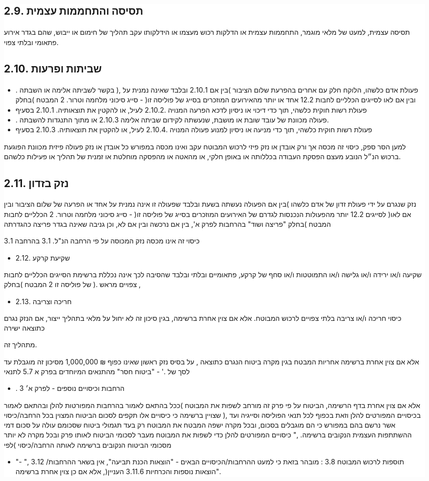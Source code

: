## תסיסה והתחממות עצמית .2.9

תסיסה עצמית, למעט של מלאי מוגמר, התחממות עצמית או הדלקות רכוש מעצמו או הידלקותו עקב תהליך של חימום או ייבוש, שהם בגדר אירוע פתאומי ובלתי צפוי.

## שביתות ופרעות .2.10

- .  פעולת אדם כלשהו, הלוקח חלק עם אחרים בהפרעת שלום הציבור )בין אם 2.10.1 ובלבד שאינה נמנית על ,( בקשר לשביתה אלימה או השבתה ובין אם לאו לסייגים הכלליים לחבות 12.2 אחד או יותר מהאירועים המוזכרים בסייג של פוליסה זו( - סייג סיכוני מלחמה וטרור. 2 המבטח )בחלק
- פעולת רשות חוקית כלשהי, תוך כדי דיכוי או ניסיון לדכא הפרעה המנויה .2.10.2 לעיל, או להקטין את תוצאותיה. 2.10.1 בסעיף
- .  פעולה מכוונת של עובד שובת או מושבת, שנעשתה לקידום שביתה אלימה 2.10.3 או מתוך התנגדות להשבתה.
- פעולת רשות חוקית כלשהי, תוך כדי מניעה או ניסיון למנוע פעולה המנויה .2.10.4 לעיל, או להקטין את תוצאותיה. 2.10.3 בסעיף

למען הסר ספק, כיסוי זה מכסה אך ורק אובדן או נזק פיזי לרכוש המבוטח עקב ואינו מכסה במפורש כל אובדן או נזק פעולה פיזית מכוונת הפוגעת ברכוש הנ״ל הנובע מעצם הפסקת העבודה בכללותה או באופן חלקי, או מהאטה או מהפסקה מוחלטת או זמנית של תהליך או פעילות כלשהם.

## נזק בזדון .2.11

נזק שנגרם על ידי פעולת זדון של אדם כלשהו )בין אם הפעולה נעשתה בשעת ובלבד שפעולה זו אינה נמנית על אחד או הפרעה של שלום הציבור ובין אם לאו( לסייגים 12.2 יותר מהפעולות הנכנסות לגדרם של האירועים המוזכרים בסייג של פוליסה זו( - סייג סיכוני מלחמה וטרור. 2 הכלליים לחבות המבטח )בחלק "פריצה ושוד" בהרחבות לפרק א', בין אם נרכשה ובין אם לא, וכן גניבה שאינה בגדר פריצה כהגדרתה

3.1 כיסוי זה אינו מכסה נזק המכוסה על פי הרחבה הנ"ל. 3.1 בהרחבה

- שקיעת קרקע .2.12

שקיעה ו/או ירידה ו/או גלישה ו/או התמוטטות ו/או סחף של קרקע, פתאומיים ובלתי ובלבד שהסיבה לכך אינה נכללת ברשימת הסייגים הכלליים לחבות , צפויים מראש .( של פוליסה זו 2 המבטח )בחלק

- חריכה וצריבה .2.13

כיסוי חריכה ו/או צריבה בלתי צפויים לרכוש המבוטח. אלא אם צוין אחרת ברשימה, בגין סיכון זה לא יחול על מלאי בתהליך ייצור, אם הנזק נגרם כתוצאה ישירה

מתהליך זה.

אלא אם צוין אחרת ברשימה אחריות המבטח בגין מקרה ביטוח הנגרם כתוצאה , על בסיס נזק ראשון שאינו כפוף ₪  1,000,000 מסיכון זה מוגבלת עד לסך של .' - "ביטוח חסר" מהתנאים המיוחדים בפרק א 5.7 לתנאי

- .  הרחבות וכיסויים נוספים - לפרק א׳ 3

אלא אם צוין אחרת בדף הרשימה, הביטוח על פי פרק זה מורחב לשפות את המבוטח )ככל בהתאם לאמור בהרחבות המפורטות להלן ובהתאם לאמור בכיסויים המפורטים להלן וזאת בכפוף לכל תנאי הפוליסה וסייגיה ועד ,( שצויין ברשימה כי כיסויים אלו תקפים לסכום הביטוח המצוין בכל הרחבה/כיסוי אשר נרשם בהם במפורש כי הם מוגבלים בסכום, ובכל מקרה ישפה המבטח את המבוטח רק בעד תגמולי ביטוח שסכומם עולה על סכום דמי ההשתתפות העצמית הנקובים ברשימה. ," כיסויים המפורטים להלן כדי לשפות את המבוטח מעבר לסכומי הביטוח לאותו פרק ובכל מקרה לא יותר מסכומי הביטוח הנקובים ברשימה לאותה הרחבה/כיסוי )לפי

- "תוספות לרכוש המבוטח 3.8 : מובהר בזאת כי למעט ההרחבות/הכיסויים הבאים - "הוצאות הכנת תביעה", אין בשאר ההרחבות/ 3.12 ," - "הוצאות נוספות והכרחיות 3.11.6 העניין(, אלא אם כן צוין אחרת ברשימה.
